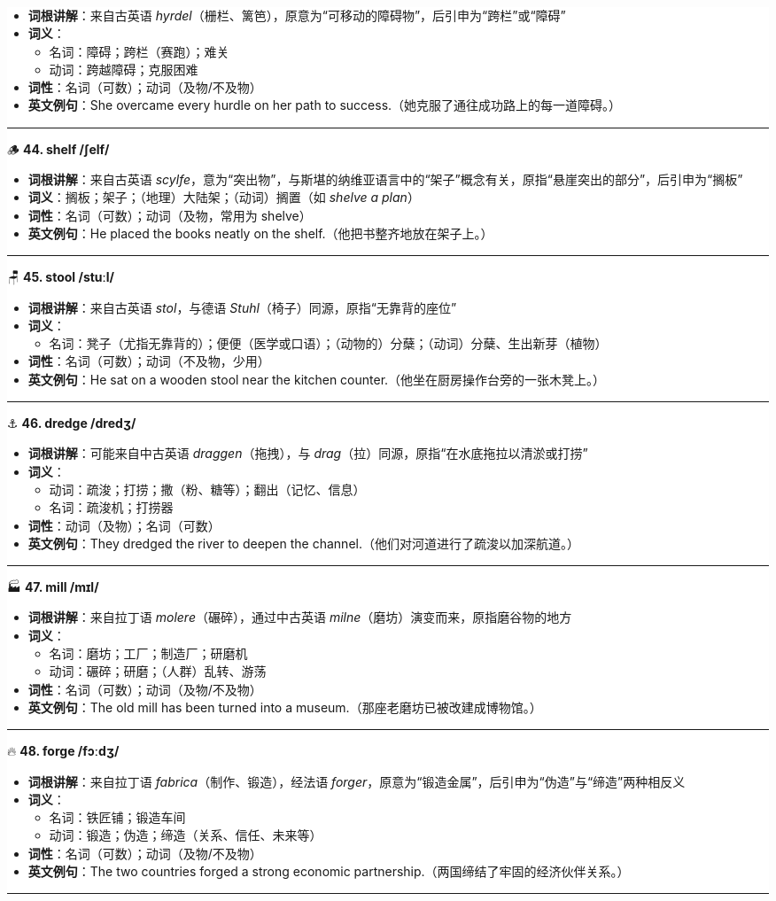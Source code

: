 - **词根讲解**：来自古英语 *hyrdel*（栅栏、篱笆），原意为“可移动的障碍物”，后引申为“跨栏”或“障碍”
- **词义**：
  - 名词：障碍；跨栏（赛跑）；难关
  - 动词：跨越障碍；克服困难
- **词性**：名词（可数）；动词（及物/不及物）
- **英文例句**：She overcame every hurdle on her path to success.（她克服了通往成功路上的每一道障碍。）

---

🪵 **44. shelf /ʃelf/**

- **词根讲解**：来自古英语 *scylfe*，意为“突出物”，与斯堪的纳维亚语言中的“架子”概念有关，原指“悬崖突出的部分”，后引申为“搁板”
- **词义**：搁板；架子；（地理）大陆架；（动词）搁置（如 *shelve a plan*）
- **词性**：名词（可数）；动词（及物，常用为 shelve）
- **英文例句**：He placed the books neatly on the shelf.（他把书整齐地放在架子上。）

---

🪑 **45. stool /stuːl/**

- **词根讲解**：来自古英语 *stol*，与德语 *Stuhl*（椅子）同源，原指“无靠背的座位”
- **词义**：
  - 名词：凳子（尤指无靠背的）；便便（医学或口语）；（动物的）分蘖；（动词）分蘖、生出新芽（植物）
- **词性**：名词（可数）；动词（不及物，少用）
- **英文例句**：He sat on a wooden stool near the kitchen counter.（他坐在厨房操作台旁的一张木凳上。）

---

⚓ **46. dredge /dredʒ/**

- **词根讲解**：可能来自中古英语 *draggen*（拖拽），与 *drag*（拉）同源，原指“在水底拖拉以清淤或打捞”
- **词义**：
  - 动词：疏浚；打捞；撒（粉、糖等）；翻出（记忆、信息）
  - 名词：疏浚机；打捞器
- **词性**：动词（及物）；名词（可数）
- **英文例句**：They dredged the river to deepen the channel.（他们对河道进行了疏浚以加深航道。）

---

🏭 **47. mill /mɪl/**

- **词根讲解**：来自拉丁语 *molere*（碾碎），通过中古英语 *milne*（磨坊）演变而来，原指磨谷物的地方
- **词义**：
  - 名词：磨坊；工厂；制造厂；研磨机
  - 动词：碾碎；研磨；（人群）乱转、游荡
- **词性**：名词（可数）；动词（及物/不及物）
- **英文例句**：The old mill has been turned into a museum.（那座老磨坊已被改建成博物馆。）

---

🔥 **48. forge /fɔːdʒ/**

- **词根讲解**：来自拉丁语 *fabrica*（制作、锻造），经法语 *forger*，原意为“锻造金属”，后引申为“伪造”与“缔造”两种相反义
- **词义**：
  - 名词：铁匠铺；锻造车间
  - 动词：锻造；伪造；缔造（关系、信任、未来等）
- **词性**：名词（可数）；动词（及物/不及物）
- **英文例句**：The two countries forged a strong economic partnership.（两国缔结了牢固的经济伙伴关系。）

---